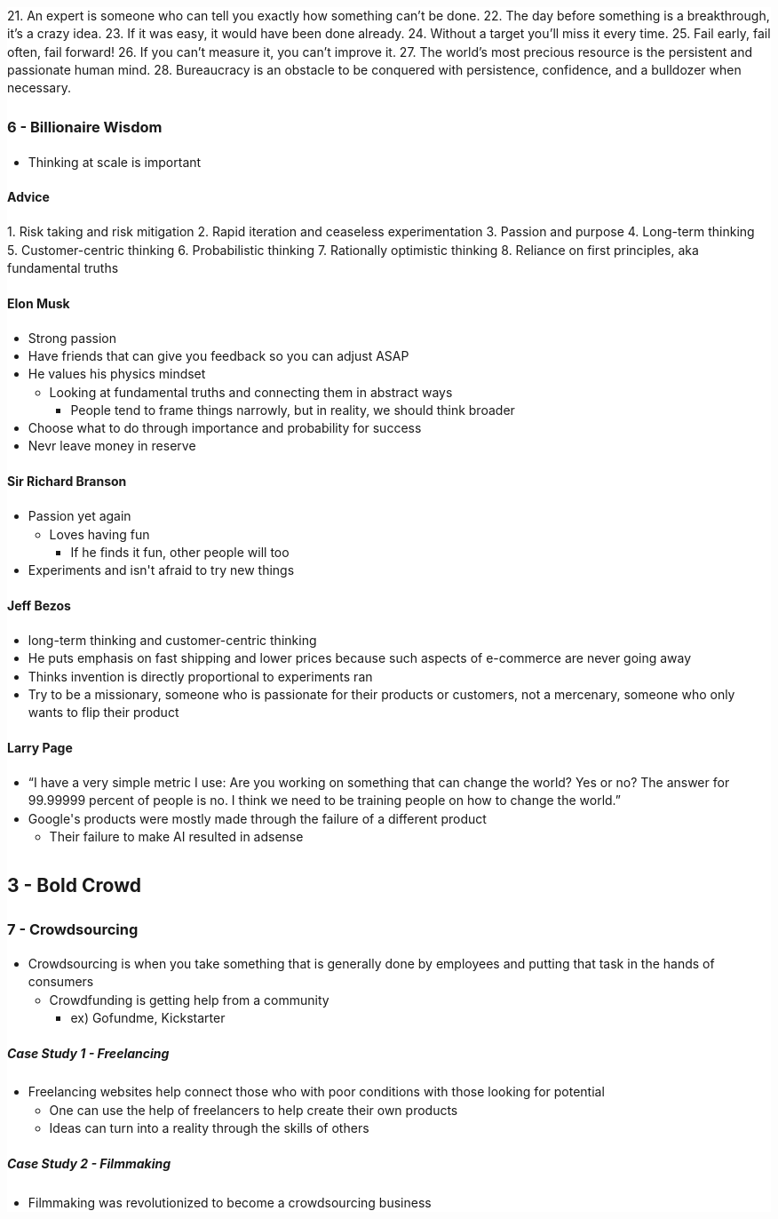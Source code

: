 21. An expert is someone who can tell you exactly how something can’t be done.
22. The day before something is a breakthrough, it’s a crazy idea.
23. If it was easy, it would have been done already.
24. Without a target you’ll miss it every time.
25. Fail early, fail often, fail forward!
26. If you can’t measure it, you can’t improve it.
27. The world’s most precious resource is the persistent and passionate human mind.
28. Bureaucracy is an obstacle to be conquered with persistence, confidence, and a bulldozer when necessary.
### 6 - Billionaire Wisdom
- Thinking at scale is important
#### Advice
1. Risk taking and risk mitigation
2. Rapid iteration and ceaseless experimentation
3. Passion and purpose
4. Long-term thinking
5. Customer-centric thinking
6. Probabilistic thinking
7. Rationally optimistic thinking
8. Reliance on first principles, aka fundamental truths
#### Elon Musk
- Strong passion
- Have friends that can give you feedback so you can adjust ASAP
- He values his physics mindset
	- Looking at fundamental truths and connecting them in abstract ways
		- People tend to frame things narrowly, but in reality, we should think broader
- Choose what to do through importance and probability for success
- Nevr leave money in reserve
#### Sir Richard Branson
- Passion yet again
	- Loves having fun
		- If he finds it fun, other people will too
- Experiments and isn't afraid to try new things
#### Jeff Bezos
- long-term thinking and customer-centric thinking
- He puts emphasis on fast shipping and lower prices because such aspects of e-commerce are never going away
- Thinks invention is directly proportional to experiments ran
- Try to be a missionary, someone who is passionate for their products or customers, not a mercenary, someone who only wants to flip their product
#### Larry Page
- “I have a very simple metric I use: Are you working on something that can change the world? Yes or no? The answer for 99.99999 percent of people is no. I think we need to be training people on how to change the world.”
- Google's products were mostly made through the failure of a different product
	- Their failure to make AI resulted in adsense
## 3 - Bold Crowd
### 7 - Crowdsourcing
- Crowdsourcing is when you take something that is generally done by employees and putting that task in the hands of consumers
	- Crowdfunding is getting help from a community
		- ex) Gofundme, Kickstarter
##### Case Study 1 - Freelancing
- Freelancing websites help connect those who with poor conditions with those looking for potential
	- One can use the help of freelancers to help create their own products
	- Ideas can turn into a reality through the skills of others
##### Case Study 2 - Filmmaking
- Filmmaking was revolutionized to become a crowdsourcing business